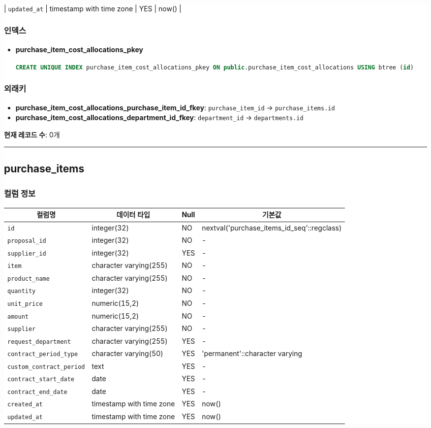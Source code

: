 | `updated_at` | timestamp with time zone | YES | now() |

### 인덱스

- **purchase_item_cost_allocations_pkey**
  ```sql
  CREATE UNIQUE INDEX purchase_item_cost_allocations_pkey ON public.purchase_item_cost_allocations USING btree (id)
  ```

### 외래키

- **purchase_item_cost_allocations_purchase_item_id_fkey**: `purchase_item_id` → `purchase_items.id`
- **purchase_item_cost_allocations_department_id_fkey**: `department_id` → `departments.id`

**현재 레코드 수**: 0개

---

## purchase_items

### 컬럼 정보

| 컬럼명 | 데이터 타입 | Null | 기본값 |
|--------|------------|------|--------|
| `id` | integer(32) | NO | nextval('purchase_items_id_seq'::regclass) |
| `proposal_id` | integer(32) | NO | - |
| `supplier_id` | integer(32) | YES | - |
| `item` | character varying(255) | NO | - |
| `product_name` | character varying(255) | NO | - |
| `quantity` | integer(32) | NO | - |
| `unit_price` | numeric(15,2) | NO | - |
| `amount` | numeric(15,2) | NO | - |
| `supplier` | character varying(255) | NO | - |
| `request_department` | character varying(255) | YES | - |
| `contract_period_type` | character varying(50) | YES | 'permanent'::character varying |
| `custom_contract_period` | text | YES | - |
| `contract_start_date` | date | YES | - |
| `contract_end_date` | date | YES | - |
| `created_at` | timestamp with time zone | YES | now() |
| `updated_at` | timestamp with time zone | YES | now() |
